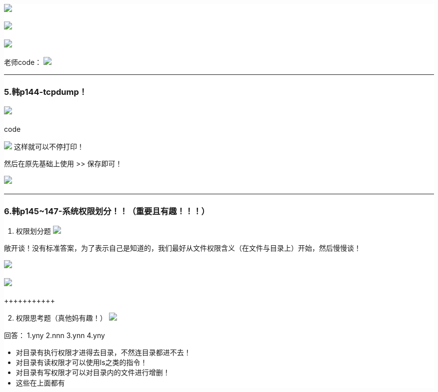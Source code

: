 ![](https://i.imgur.com/a4jiEyO.png)

![](https://i.imgur.com/RqLTO4t.png)

![](https://i.imgur.com/Ujn7zcg.png)

老师code：
![](https://i.imgur.com/xPqafzQ.png)


---

### 5.韩p144-tcpdump！

![](https://i.imgur.com/AVAFWd6.png)

code

![](https://i.imgur.com/0ECL7jZ.png)
这样就可以不停打印！

然后在原先基础上使用 >> 保存即可！

![](https://i.imgur.com/Gk5CUg6.png)


---

### 6.韩p145~147-系统权限划分！！（重要且有趣！！！）

1. 权限划分题
![](https://i.imgur.com/0s6N88I.png)

敞开谈！没有标准答案，为了表示自己是知道的，我们最好从文件权限含义（在文件与目录上）开始，然后慢慢谈！

![](https://i.imgur.com/AQ59XnO.png)

![](https://i.imgur.com/CH1olRK.png)

+++++++++++

2. 权限思考题（真他妈有趣！）
![](https://i.imgur.com/TTI0frR.png)

回答：
1.yny
2.nnn
3.ynn
4.yny

- 对目录有执行权限才进得去目录，不然连目录都进不去！
- 对目录有读权限才可以使用ls之类的指令！
- 对目录有写权限才可以对目录内的文件进行增删！
- 这些在上面都有
